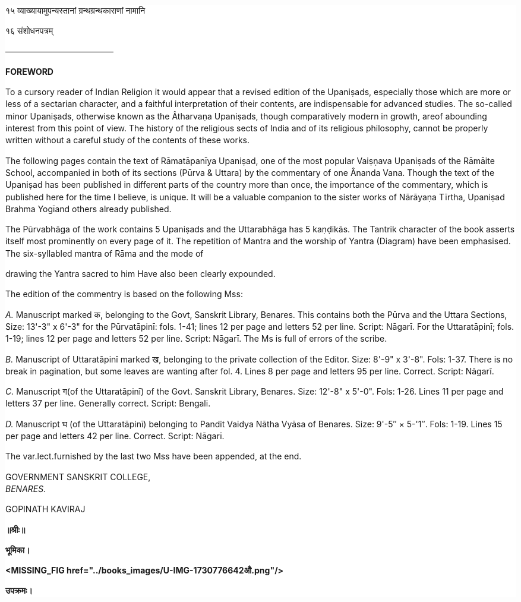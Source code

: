 १५ व्याख्यायामुपन्यस्तानां ग्रन्थग्रन्थकाराणां नामानि

१६ संशोधनपत्रम्

—————————————

**FOREWORD**

 To a cursory reader of Indian Religion it would appear that a revised edition of the Upaniṣads, especially those which are more or less of a sectarian character, and a faithful interpretation of their contents, are indispensable for advanced studies. The so-called minor Upaniṣads, otherwise known as the Âtharvaṇa Upaniṣads, though comparatively modern in growth, areof abounding interest from this point of view. The history of the religious sects of India and of its religious philosophy, cannot be properly written without a careful study of the contents of these works.

 The following pages contain the text of Rāmatāpanīya Upaniṣad, one of the most popular Vaiṣṇava Upaniṣads of the Rāmāite School, accompanied in both of its sections (Pūrva & Uttara) by the commentary of one Ânanda Vana. Though the text of the Upaniṣad has been published in different parts of the country more than once, the importance of the commentary, which is published here for the time I believe, is unique. It will be a valuable companion to the sister works of Nārāyaṇa Tīrtha, Upaniṣad Brahma Yogīand others already published.

 The Pūrvabhāga of the work contains 5 Upaniṣads and the Uttarabhāga has 5 kaṇḍikās. The Tantrik character of the book asserts itself most prominently on every page of it. The repetition of Mantra and the worship of Yantra (Diagram) have been emphasised. The six-syllabled mantra of Rāma and the mode of

drawing the Yantra sacred to him Have also been clearly expounded.

 The edition of the commentry is based on the following Mss:

 *A.* Manuscript marked क, belonging to the Govt, Sanskrit Library, Benares. This contains both the Pūrva and the Uttara Sections, Size: 13'-3" x 6'-3" for the Pūrvatāpinī: fols. 1-41; lines 12 per page and letters 52 per line. Script: Nāgarī. For the Uttaratāpinī; fols. 1-19; lines 12 per page and letters 52 per line. Script: Nāgarī. The Ms is full of errors of the scribe.

 *B.* Manuscript of Uttaratāpinī marked ख, belonging to the private collection of the Editor. Size: 8'-9" x 3'-8". Fols: 1-37. There is no break in pagination, but some leaves are wanting after fol. 4. Lines 8 per page and letters 95 per line. Correct. Script: Nāgarī.

 *C.* Manuscript ग(of the Uttaratāpinī) of the Govt. Sanskrit Library, Benares. Size: 12'-8" x 5'-0". Fols: 1-26. Lines 11 per page and letters 37 per line. Generally correct. Script: Bengali.

 *D.* Manuscript घ (of the Uttaratāpinī) belonging to Pandit Vaidya Nātha Vyāsa of Benares. Size: 9'-5″ × 5-'1″. Fols: 1-19. Lines 15 per page and letters 42 per line. Correct. Script: Nāgarī.

 The var.lect.furnished by the last two Mss have been appended, at the end.

GOVERNMENT SANSKRIT COLLEGE,  
*BENARES.*

GOPINATH KAVIRAJ  

**॥श्रीः॥**  

**भूमिका।**  

**<MISSING_FIG href="../books_images/U-IMG-1730776642औ.png"/>**  

**उपक्रमः।**
